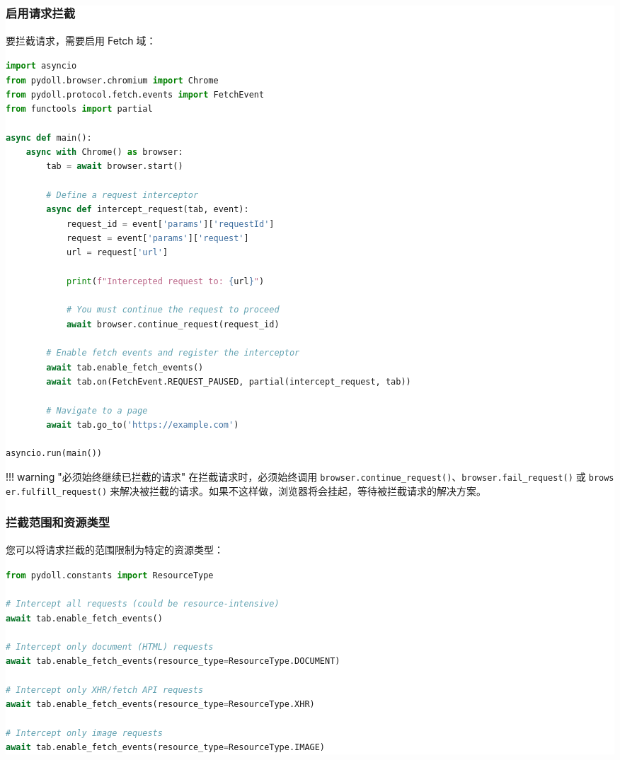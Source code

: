 ### 启用请求拦截

要拦截请求，需要启用 Fetch 域：

```python
import asyncio
from pydoll.browser.chromium import Chrome
from pydoll.protocol.fetch.events import FetchEvent
from functools import partial

async def main():
    async with Chrome() as browser:
        tab = await browser.start()
        
        # Define a request interceptor
        async def intercept_request(tab, event):
            request_id = event['params']['requestId']
            request = event['params']['request']
            url = request['url']
            
            print(f"Intercepted request to: {url}")
            
            # You must continue the request to proceed
            await browser.continue_request(request_id)
        
        # Enable fetch events and register the interceptor
        await tab.enable_fetch_events()
        await tab.on(FetchEvent.REQUEST_PAUSED, partial(intercept_request, tab))
        
        # Navigate to a page
        await tab.go_to('https://example.com')
        
asyncio.run(main())
```

!!! warning "必须始终继续已拦截的请求"
    在拦截请求时，必须始终调用 `browser.continue_request()`、`browser.fail_request()` 或 `browser.fulfill_request()` 来解决被拦截的请求。如果不这样做，浏览器将会挂起，等待被拦截请求的解决方案。

### 拦截范围和资源类型

您可以将请求拦截的范围限制为特定的资源类型：

```python
from pydoll.constants import ResourceType

# Intercept all requests (could be resource-intensive)
await tab.enable_fetch_events()

# Intercept only document (HTML) requests
await tab.enable_fetch_events(resource_type=ResourceType.DOCUMENT)

# Intercept only XHR/fetch API requests
await tab.enable_fetch_events(resource_type=ResourceType.XHR)

# Intercept only image requests
await tab.enable_fetch_events(resource_type=ResourceType.IMAGE)
```
